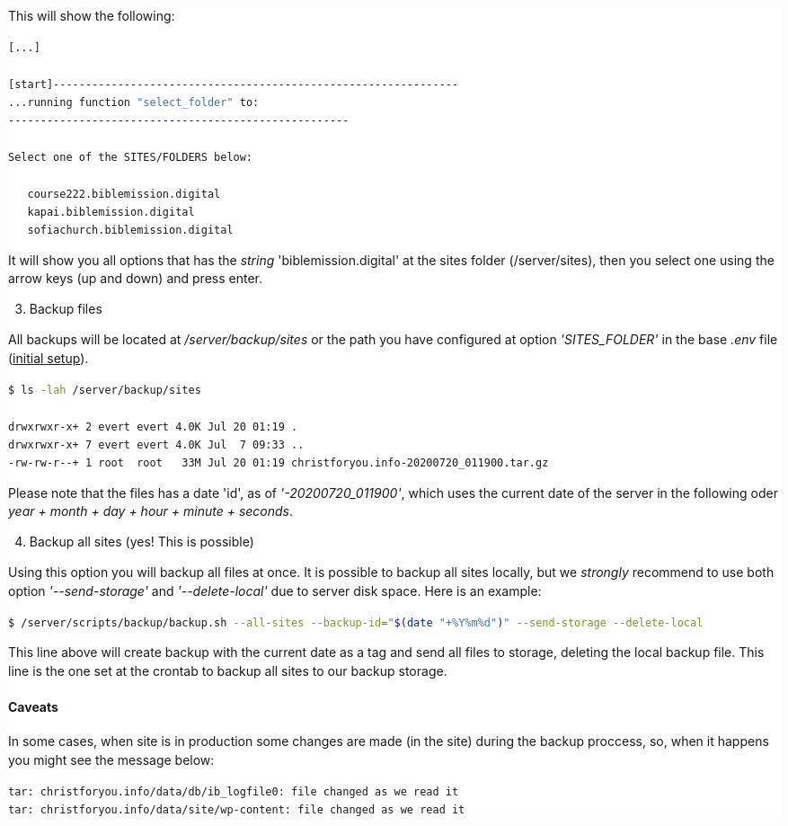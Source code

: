 This will show the following:

```bash
[...]

[start]---------------------------------------------------------------
...running function "select_folder" to:
-----------------------------------------------------

Select one of the SITES/FOLDERS below:

   course222.biblemission.digital
   kapai.biblemission.digital
   sofiachurch.biblemission.digital

```

It will show you all options that has the _string_ 'biblemission.digital' at the sites folder (/server/sites), then you select one using the arrow keys (up and down) and press enter.

3. Backup files

All backups will be located at _/server/backup/sites_ or the path you have configured at option _'SITES_FOLDER'_ in the base _.env_ file ([initial setup](../wikis/initial-setup)).


```bash
$ ls -lah /server/backup/sites

drwxrwxr-x+ 2 evert evert 4.0K Jul 20 01:19 .
drwxrwxr-x+ 7 evert evert 4.0K Jul  7 09:33 ..
-rw-rw-r--+ 1 root  root   33M Jul 20 01:19 christforyou.info-20200720_011900.tar.gz
```

Please note that the files has a date 'id', as of _'-20200720_011900'_, which uses the current date of the server in the following oder _year + month + day + hour + minute + seconds_.

4. Backup all sites (yes! This is possible)

Using this option you will backup all files at once. It is possible to backup all sites locally, but we _strongly_ recommend to use both option _'--send-storage'_ and _'--delete-local'_ due to server disk space. Here is an example:

```bash
$ /server/scripts/backup/backup.sh --all-sites --backup-id="$(date "+%Y%m%d")" --send-storage --delete-local
```

This line above will create backup with the current date as a tag and send all files to storage, deleting the local backup file. This line is the one set at the crontab to backup all sites to our backup storage.

#### Caveats

In some cases, when site is in production some changes are made (in the site) during the backup proccess, so, when it happens you might see the message below:

```bash
tar: christforyou.info/data/db/ib_logfile0: file changed as we read it
tar: christforyou.info/data/site/wp-content: file changed as we read it
```
